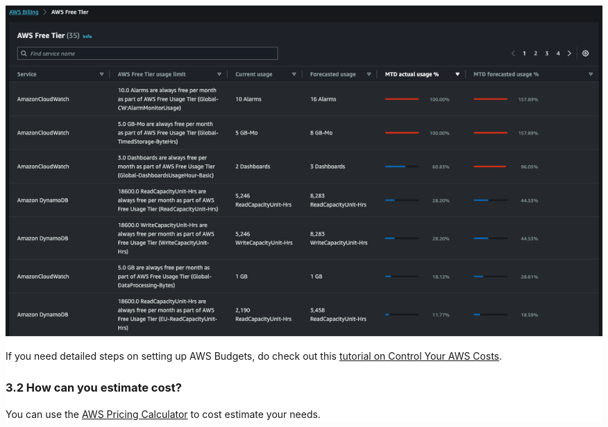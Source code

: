   ![Review your AWS Free Tier usage](images/aws-free-tier-billing-console.png)

If you need detailed steps on setting up AWS Budgets, do check out this [tutorial on Control Your AWS Costs](https://aws.amazon.com/getting-started/hands-on/control-your-costs-free-tier-budgets?sc_channel=el&sc_campaign=costwave&sc_content=cloud-account-fundamentals&sc_geo=mult&sc_country=mult&sc_outcome=acq).

### 3.2 How can you estimate cost?

You can use the [AWS Pricing Calculator](https://calculator.aws?sc_channel=el&sc_campaign=costwave&sc_content=cloud-account-fundamentals&sc_geo=mult&sc_country=mult&sc_outcome=acq) to cost estimate your needs.
